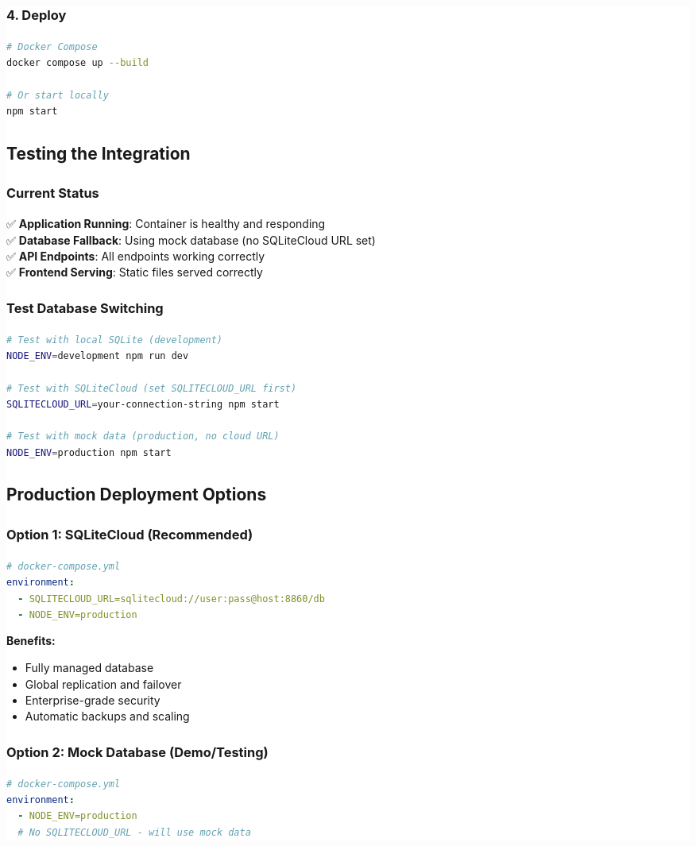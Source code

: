 ### 4. Deploy
```bash
# Docker Compose
docker compose up --build

# Or start locally
npm start
```

## Testing the Integration

### Current Status
✅ **Application Running**: Container is healthy and responding  
✅ **Database Fallback**: Using mock database (no SQLiteCloud URL set)  
✅ **API Endpoints**: All endpoints working correctly  
✅ **Frontend Serving**: Static files served correctly  

### Test Database Switching
```bash
# Test with local SQLite (development)
NODE_ENV=development npm run dev

# Test with SQLiteCloud (set SQLITECLOUD_URL first)
SQLITECLOUD_URL=your-connection-string npm start

# Test with mock data (production, no cloud URL)
NODE_ENV=production npm start
```

## Production Deployment Options

### Option 1: SQLiteCloud (Recommended)
```yaml
# docker-compose.yml
environment:
  - SQLITECLOUD_URL=sqlitecloud://user:pass@host:8860/db
  - NODE_ENV=production
```

**Benefits:**
- Fully managed database
- Global replication and failover
- Enterprise-grade security
- Automatic backups and scaling

### Option 2: Mock Database (Demo/Testing)
```yaml
# docker-compose.yml
environment:
  - NODE_ENV=production
  # No SQLITECLOUD_URL - will use mock data
```
